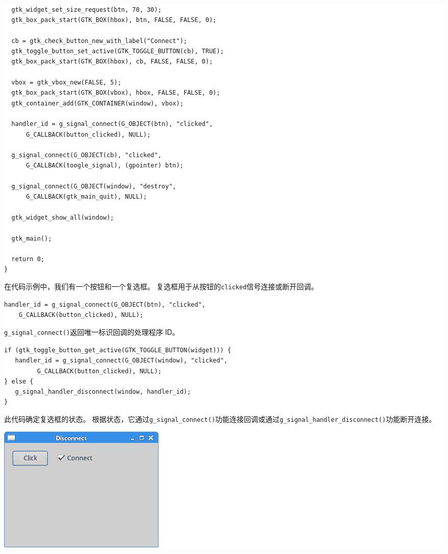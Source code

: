```
  gtk_widget_set_size_request(btn, 70, 30);
  gtk_box_pack_start(GTK_BOX(hbox), btn, FALSE, FALSE, 0);

  cb = gtk_check_button_new_with_label("Connect");
  gtk_toggle_button_set_active(GTK_TOGGLE_BUTTON(cb), TRUE);
  gtk_box_pack_start(GTK_BOX(hbox), cb, FALSE, FALSE, 0);

  vbox = gtk_vbox_new(FALSE, 5);
  gtk_box_pack_start(GTK_BOX(vbox), hbox, FALSE, FALSE, 0);
  gtk_container_add(GTK_CONTAINER(window), vbox);  

  handler_id = g_signal_connect(G_OBJECT(btn), "clicked", 
      G_CALLBACK(button_clicked), NULL);

  g_signal_connect(G_OBJECT(cb), "clicked",
      G_CALLBACK(toogle_signal), (gpointer) btn);

  g_signal_connect(G_OBJECT(window), "destroy",
      G_CALLBACK(gtk_main_quit), NULL);

  gtk_widget_show_all(window);

  gtk_main();

  return 0;
}

```

在代码示例中，我们有一个按钮和一个复选框。 复选框用于从按钮的`clicked`信号连接或断开回调。

```
handler_id = g_signal_connect(G_OBJECT(btn), "clicked", 
    G_CALLBACK(button_clicked), NULL);

```

`g_signal_connect()`返回唯一标识回调的处理程序 ID。

```
if (gtk_toggle_button_get_active(GTK_TOGGLE_BUTTON(widget))) {
   handler_id = g_signal_connect(G_OBJECT(window), "clicked", 
         G_CALLBACK(button_clicked), NULL);
} else {
   g_signal_handler_disconnect(window, handler_id);
}

```

此代码确定复选框的状态。 根据状态，它通过`g_signal_connect()`功能连接回调或通过`g_signal_handler_disconnect()`功能断开连接。

![Disconnect](img/e7643036265ced6f0b9f0daa9a8dcfa5.jpg)
